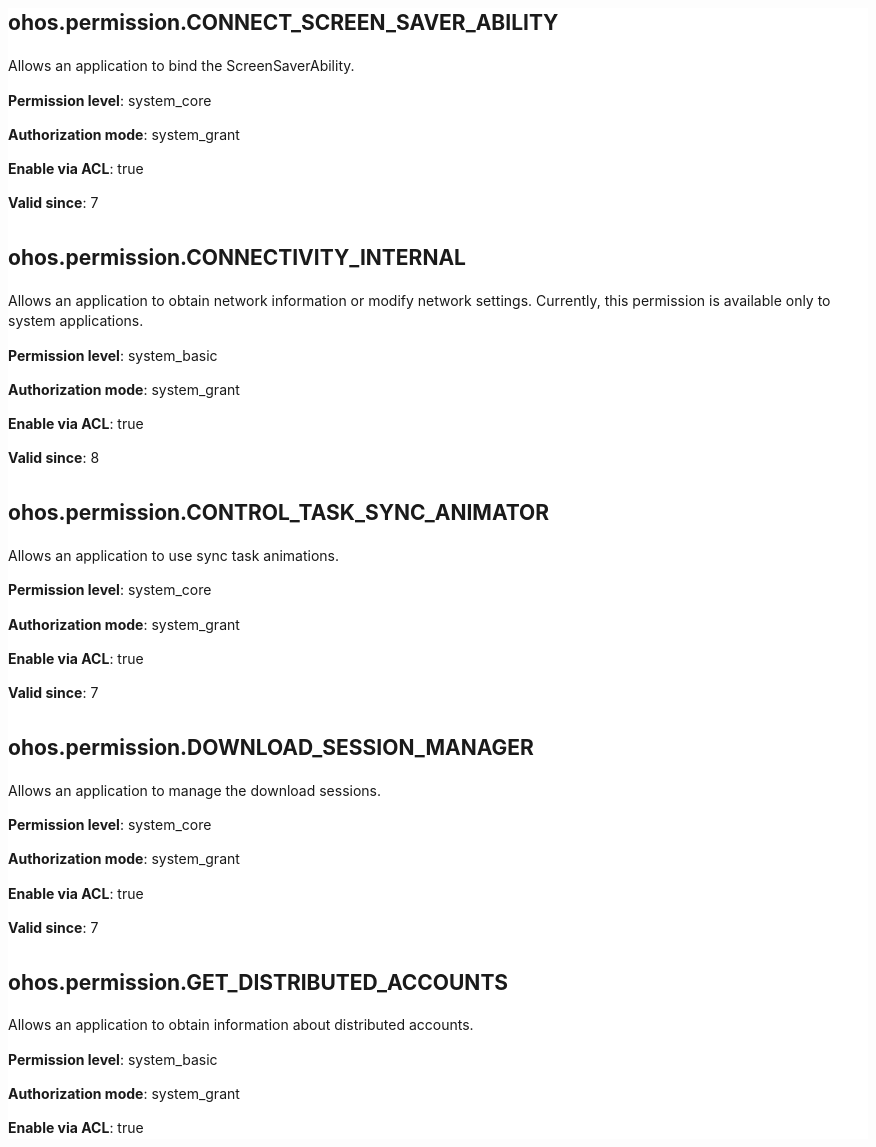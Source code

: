 ## ohos.permission.CONNECT_SCREEN_SAVER_ABILITY

Allows an application to bind the ScreenSaverAbility.

**Permission level**: system_core

**Authorization mode**: system_grant

**Enable via ACL**: true

**Valid since**: 7

## ohos.permission.CONNECTIVITY_INTERNAL

Allows an application to obtain network information or modify network settings. Currently, this permission is available only to system applications.

**Permission level**: system_basic

**Authorization mode**: system_grant

**Enable via ACL**: true

**Valid since**: 8

## ohos.permission.CONTROL_TASK_SYNC_ANIMATOR

Allows an application to use sync task animations.

**Permission level**: system_core

**Authorization mode**: system_grant

**Enable via ACL**: true

**Valid since**: 7

## ohos.permission.DOWNLOAD_SESSION_MANAGER

Allows an application to manage the download sessions.

**Permission level**: system_core

**Authorization mode**: system_grant

**Enable via ACL**: true

**Valid since**: 7

## ohos.permission.GET_DISTRIBUTED_ACCOUNTS

Allows an application to obtain information about distributed accounts.

**Permission level**: system_basic

**Authorization mode**: system_grant

**Enable via ACL**: true

